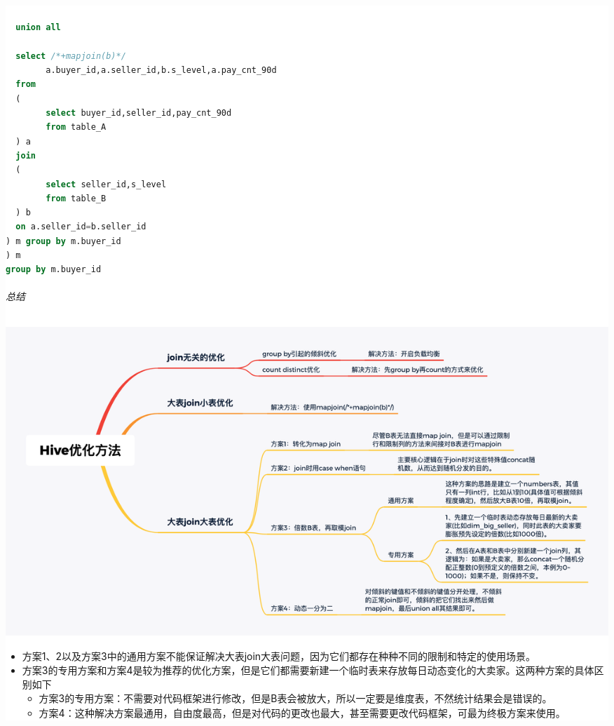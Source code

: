 ```sql
  
  union all
  
  select /*+mapjoin(b)*/
  		a.buyer_id,a.seller_id,b.s_level,a.pay_cnt_90d
  from
  (
    	select buyer_id,seller_id,pay_cnt_90d
    	from table_A
  ) a
  join
  (
    	select seller_id,s_level
    	from table_B
  ) b
  on a.seller_id=b.seller_id
) m group by m.buyer_id
) m
group by m.buyer_id
```

###### 总结

![](images/7.png)

- 方案1、2以及方案3中的通用方案不能保证解决大表join大表问题，因为它们都存在种种不同的限制和特定的使用场景。
- 方案3的专用方案和方案4是较为推荐的优化方案，但是它们都需要新建一个临时表来存放每日动态变化的大卖家。这两种方案的具体区别如下
  - 方案3的专用方案：不需要对代码框架进行修改，但是B表会被放大，所以一定要是维度表，不然统计结果会是错误的。
  - 方案4：这种解决方案最通用，自由度最高，但是对代码的更改也最大，甚至需要更改代码框架，可最为终极方案来使用。
